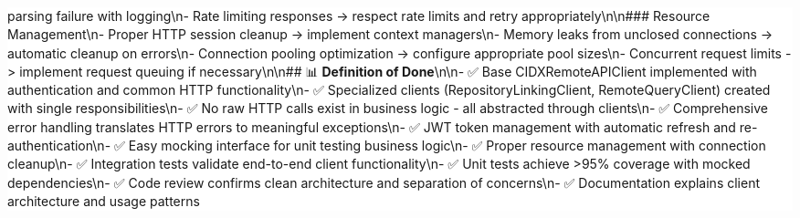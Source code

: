 parsing failure with logging\n- Rate limiting responses -> respect rate limits and retry appropriately\n\n### Resource Management\n- Proper HTTP session cleanup -> implement context managers\n- Memory leaks from unclosed connections -> automatic cleanup on errors\n- Connection pooling optimization -> configure appropriate pool sizes\n- Concurrent request limits -> implement request queuing if necessary\n\n## 📊 **Definition of Done**\n\n- ✅ Base CIDXRemoteAPIClient implemented with authentication and common HTTP functionality\n- ✅ Specialized clients (RepositoryLinkingClient, RemoteQueryClient) created with single responsibilities\n- ✅ No raw HTTP calls exist in business logic - all abstracted through clients\n- ✅ Comprehensive error handling translates HTTP errors to meaningful exceptions\n- ✅ JWT token management with automatic refresh and re-authentication\n- ✅ Easy mocking interface for unit testing business logic\n- ✅ Proper resource management with connection cleanup\n- ✅ Integration tests validate end-to-end client functionality\n- ✅ Unit tests achieve >95% coverage with mocked dependencies\n- ✅ Code review confirms clean architecture and separation of concerns\n- ✅ Documentation explains client architecture and usage patterns